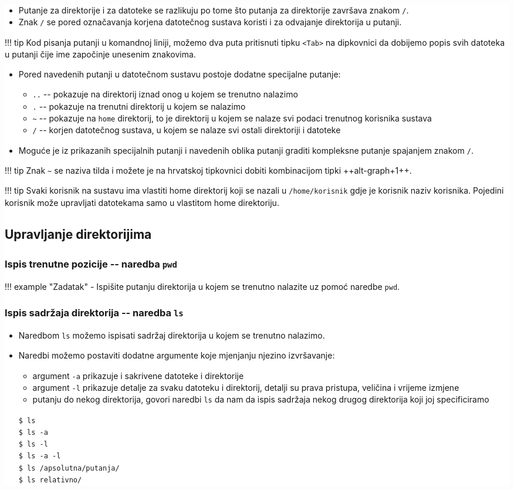 - Putanje za direktorije i za datoteke se razlikuju po tome što putanja za direktorije završava znakom `/`.
- Znak `/` se pored označavanja korjena datotečnog sustava koristi i za odvajanje direktorija u putanji.

!!! tip
    Kod pisanja putanji u komandnoj liniji, možemo dva puta pritisnuti tipku `<Tab>` na dipkovnici da dobijemo popis svih datoteka u putanji čije ime započinje unesenim znakovima.

- Pored navedenih putanji u datotečnom sustavu postoje dodatne specijalne putanje:

    - `..` -- pokazuje na direktorij iznad onog u kojem se trenutno nalazimo
    - `.` -- pokazuje na trenutni direktorij u kojem se nalazimo
    - `~` -- pokazuje na `home` direktorij, to je direktorij u kojem se nalaze svi podaci trenutnog korisnika sustava
    - `/` -- korjen datotečnog sustava, u kojem se nalaze svi ostali direktoriji i datoteke

- Moguće je iz prikazanih specijalnih putanji i navedenih oblika putanji graditi kompleksne putanje spajanjem znakom `/`.

!!! tip
    Znak `~` se naziva tilda i možete je na hrvatskoj tipkovnici dobiti kombinacijom tipki ++alt-graph+1++.

!!! tip
    Svaki korisnik na sustavu ima vlastiti home direktorij koji se nazali u `/home/korisnik` gdje je korisnik naziv korisnika. Pojedini korisnik može upravljati datotekama samo u vlastitom home direktoriju.

## Upravljanje direktorijima

### Ispis trenutne pozicije -- naredba `pwd`

!!! example "Zadatak"
    - Ispišite putanju direktorija u kojem se trenutno nalazite uz pomoć naredbe `pwd`.

### Ispis sadržaja direktorija -- naredba `ls`

- Naredbom `ls` možemo ispisati sadržaj direktorija u kojem se trenutno nalazimo.
- Naredbi možemo postaviti dodatne argumente koje mjenjanju njezino izvršavanje:

    - argument `-a` prikazuje i sakrivene datoteke i direktorije
    - argument `-l` prikazuje detalje za svaku datoteku i direktorij, detalji su prava pristupa, veličina i vrijeme izmjene
    - putanju do nekog direktorija, govori naredbi `ls` da nam da ispis sadržaja nekog drugog direktorija koji joj specificiramo

    ``` shell
    $ ls
    $ ls -a
    $ ls -l
    $ ls -a -l
    $ ls /apsolutna/putanja/
    $ ls relativno/
    ```
